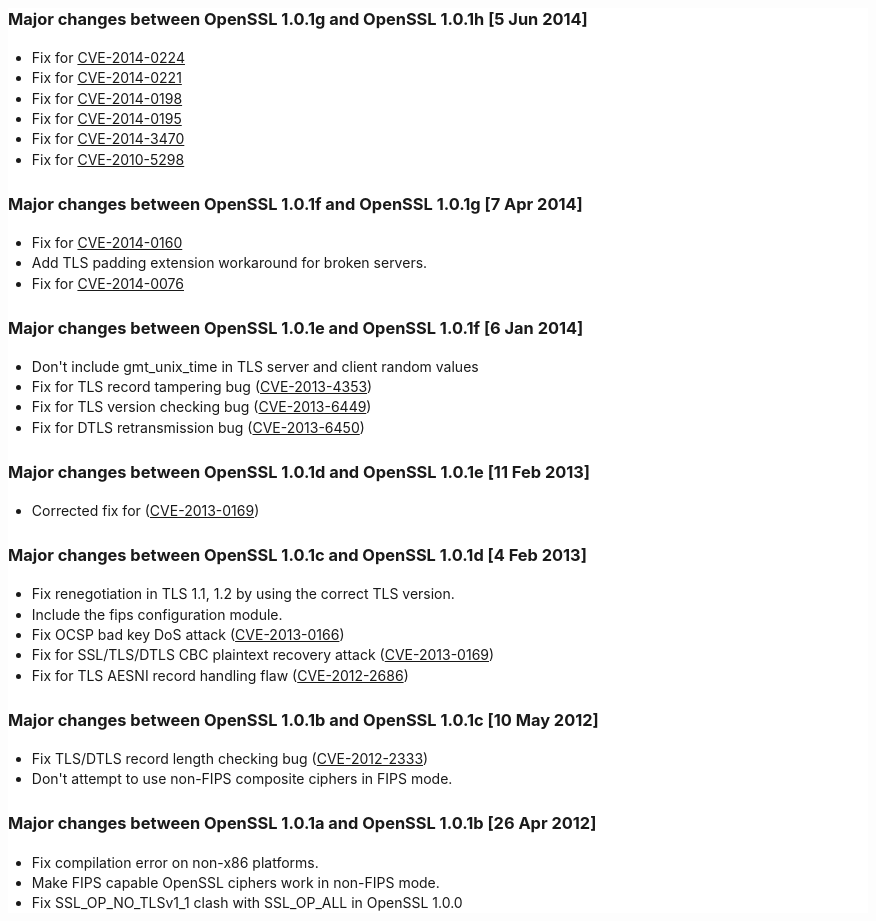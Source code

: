 ### Major changes between OpenSSL 1.0.1g and OpenSSL 1.0.1h [5 Jun 2014]

  * Fix for [CVE-2014-0224]
  * Fix for [CVE-2014-0221]
  * Fix for [CVE-2014-0198]
  * Fix for [CVE-2014-0195]
  * Fix for [CVE-2014-3470]
  * Fix for [CVE-2010-5298]

### Major changes between OpenSSL 1.0.1f and OpenSSL 1.0.1g [7 Apr 2014]

  * Fix for [CVE-2014-0160]
  * Add TLS padding extension workaround for broken servers.
  * Fix for [CVE-2014-0076]

### Major changes between OpenSSL 1.0.1e and OpenSSL 1.0.1f [6 Jan 2014]

  * Don't include gmt_unix_time in TLS server and client random values
  * Fix for TLS record tampering bug ([CVE-2013-4353])
  * Fix for TLS version checking bug ([CVE-2013-6449])
  * Fix for DTLS retransmission bug ([CVE-2013-6450])

### Major changes between OpenSSL 1.0.1d and OpenSSL 1.0.1e [11 Feb 2013]

  * Corrected fix for ([CVE-2013-0169])

### Major changes between OpenSSL 1.0.1c and OpenSSL 1.0.1d [4 Feb 2013]

  * Fix renegotiation in TLS 1.1, 1.2 by using the correct TLS version.
  * Include the fips configuration module.
  * Fix OCSP bad key DoS attack ([CVE-2013-0166])
  * Fix for SSL/TLS/DTLS CBC plaintext recovery attack ([CVE-2013-0169])
  * Fix for TLS AESNI record handling flaw ([CVE-2012-2686])

### Major changes between OpenSSL 1.0.1b and OpenSSL 1.0.1c [10 May 2012]

  * Fix TLS/DTLS record length checking bug ([CVE-2012-2333])
  * Don't attempt to use non-FIPS composite ciphers in FIPS mode.

### Major changes between OpenSSL 1.0.1a and OpenSSL 1.0.1b [26 Apr 2012]

  * Fix compilation error on non-x86 platforms.
  * Make FIPS capable OpenSSL ciphers work in non-FIPS mode.
  * Fix SSL_OP_NO_TLSv1_1 clash with SSL_OP_ALL in OpenSSL 1.0.0


[CVE-2020-1971]: https://www.openssl.org/news/vulnerabilities.html#CVE-2020-1971
[CVE-2020-1967]: https://www.openssl.org/news/vulnerabilities.html#CVE-2020-1967
[CVE-2019-1563]: https://www.openssl.org/news/vulnerabilities.html#CVE-2019-1563
[CVE-2019-1559]: https://www.openssl.org/news/vulnerabilities.html#CVE-2019-1559
[CVE-2019-1552]: https://www.openssl.org/news/vulnerabilities.html#CVE-2019-1552
[CVE-2019-1551]: https://www.openssl.org/news/vulnerabilities.html#CVE-2019-1551
[CVE-2019-1549]: https://www.openssl.org/news/vulnerabilities.html#CVE-2019-1549
[CVE-2019-1547]: https://www.openssl.org/news/vulnerabilities.html#CVE-2019-1547
[CVE-2019-1543]: https://www.openssl.org/news/vulnerabilities.html#CVE-2019-1543
[CVE-2018-5407]: https://www.openssl.org/news/vulnerabilities.html#CVE-2018-5407
[CVE-2018-0739]: https://www.openssl.org/news/vulnerabilities.html#CVE-2018-0739
[CVE-2018-0737]: https://www.openssl.org/news/vulnerabilities.html#CVE-2018-0737
[CVE-2018-0735]: https://www.openssl.org/news/vulnerabilities.html#CVE-2018-0735
[CVE-2018-0734]: https://www.openssl.org/news/vulnerabilities.html#CVE-2018-0734
[CVE-2018-0733]: https://www.openssl.org/news/vulnerabilities.html#CVE-2018-0733
[CVE-2018-0732]: https://www.openssl.org/news/vulnerabilities.html#CVE-2018-0732
[CVE-2017-3738]: https://www.openssl.org/news/vulnerabilities.html#CVE-2017-3738
[CVE-2017-3737]: https://www.openssl.org/news/vulnerabilities.html#CVE-2017-3737
[CVE-2017-3736]: https://www.openssl.org/news/vulnerabilities.html#CVE-2017-3736
[CVE-2017-3735]: https://www.openssl.org/news/vulnerabilities.html#CVE-2017-3735
[CVE-2017-3733]: https://www.openssl.org/news/vulnerabilities.html#CVE-2017-3733
[CVE-2017-3732]: https://www.openssl.org/news/vulnerabilities.html#CVE-2017-3732
[CVE-2017-3731]: https://www.openssl.org/news/vulnerabilities.html#CVE-2017-3731
[CVE-2017-3730]: https://www.openssl.org/news/vulnerabilities.html#CVE-2017-3730
[CVE-2016-7055]: https://www.openssl.org/news/vulnerabilities.html#CVE-2016-7055
[CVE-2016-7054]: https://www.openssl.org/news/vulnerabilities.html#CVE-2016-7054
[CVE-2016-7053]: https://www.openssl.org/news/vulnerabilities.html#CVE-2016-7053
[CVE-2016-7052]: https://www.openssl.org/news/vulnerabilities.html#CVE-2016-7052
[CVE-2016-6309]: https://www.openssl.org/news/vulnerabilities.html#CVE-2016-6309
[CVE-2016-6308]: https://www.openssl.org/news/vulnerabilities.html#CVE-2016-6308
[CVE-2016-6307]: https://www.openssl.org/news/vulnerabilities.html#CVE-2016-6307
[CVE-2016-6306]: https://www.openssl.org/news/vulnerabilities.html#CVE-2016-6306
[CVE-2016-6305]: https://www.openssl.org/news/vulnerabilities.html#CVE-2016-6305
[CVE-2016-6304]: https://www.openssl.org/news/vulnerabilities.html#CVE-2016-6304
[CVE-2016-6303]: https://www.openssl.org/news/vulnerabilities.html#CVE-2016-6303
[CVE-2016-6302]: https://www.openssl.org/news/vulnerabilities.html#CVE-2016-6302
[CVE-2016-2183]: https://www.openssl.org/news/vulnerabilities.html#CVE-2016-2183
[CVE-2016-2182]: https://www.openssl.org/news/vulnerabilities.html#CVE-2016-2182
[CVE-2016-2181]: https://www.openssl.org/news/vulnerabilities.html#CVE-2016-2181
[CVE-2016-2180]: https://www.openssl.org/news/vulnerabilities.html#CVE-2016-2180
[CVE-2016-2179]: https://www.openssl.org/news/vulnerabilities.html#CVE-2016-2179
[CVE-2016-2178]: https://www.openssl.org/news/vulnerabilities.html#CVE-2016-2178
[CVE-2016-2177]: https://www.openssl.org/news/vulnerabilities.html#CVE-2016-2177
[CVE-2016-2176]: https://www.openssl.org/news/vulnerabilities.html#CVE-2016-2176
[CVE-2016-2109]: https://www.openssl.org/news/vulnerabilities.html#CVE-2016-2109
[CVE-2016-2107]: https://www.openssl.org/news/vulnerabilities.html#CVE-2016-2107
[CVE-2016-2106]: https://www.openssl.org/news/vulnerabilities.html#CVE-2016-2106
[CVE-2016-2105]: https://www.openssl.org/news/vulnerabilities.html#CVE-2016-2105
[CVE-2016-0800]: https://www.openssl.org/news/vulnerabilities.html#CVE-2016-0800
[CVE-2016-0799]: https://www.openssl.org/news/vulnerabilities.html#CVE-2016-0799
[CVE-2016-0798]: https://www.openssl.org/news/vulnerabilities.html#CVE-2016-0798
[CVE-2016-0797]: https://www.openssl.org/news/vulnerabilities.html#CVE-2016-0797
[CVE-2016-0705]: https://www.openssl.org/news/vulnerabilities.html#CVE-2016-0705
[CVE-2016-0702]: https://www.openssl.org/news/vulnerabilities.html#CVE-2016-0702
[CVE-2016-0701]: https://www.openssl.org/news/vulnerabilities.html#CVE-2016-0701
[CVE-2015-3197]: https://www.openssl.org/news/vulnerabilities.html#CVE-2015-3197
[CVE-2015-3196]: https://www.openssl.org/news/vulnerabilities.html#CVE-2015-3196
[CVE-2015-3195]: https://www.openssl.org/news/vulnerabilities.html#CVE-2015-3195
[CVE-2015-3194]: https://www.openssl.org/news/vulnerabilities.html#CVE-2015-3194
[CVE-2015-3193]: https://www.openssl.org/news/vulnerabilities.html#CVE-2015-3193
[CVE-2015-1793]: https://www.openssl.org/news/vulnerabilities.html#CVE-2015-1793
[CVE-2015-1792]: https://www.openssl.org/news/vulnerabilities.html#CVE-2015-1792
[CVE-2015-1791]: https://www.openssl.org/news/vulnerabilities.html#CVE-2015-1791
[CVE-2015-1790]: https://www.openssl.org/news/vulnerabilities.html#CVE-2015-1790
[CVE-2015-1789]: https://www.openssl.org/news/vulnerabilities.html#CVE-2015-1789
[CVE-2015-1788]: https://www.openssl.org/news/vulnerabilities.html#CVE-2015-1788
[CVE-2015-1787]: https://www.openssl.org/news/vulnerabilities.html#CVE-2015-1787
[CVE-2015-0293]: https://www.openssl.org/news/vulnerabilities.html#CVE-2015-0293
[CVE-2015-0291]: https://www.openssl.org/news/vulnerabilities.html#CVE-2015-0291
[CVE-2015-0290]: https://www.openssl.org/news/vulnerabilities.html#CVE-2015-0290
[CVE-2015-0289]: https://www.openssl.org/news/vulnerabilities.html#CVE-2015-0289
[CVE-2015-0288]: https://www.openssl.org/news/vulnerabilities.html#CVE-2015-0288
[CVE-2015-0287]: https://www.openssl.org/news/vulnerabilities.html#CVE-2015-0287
[CVE-2015-0286]: https://www.openssl.org/news/vulnerabilities.html#CVE-2015-0286
[CVE-2015-0285]: https://www.openssl.org/news/vulnerabilities.html#CVE-2015-0285
[CVE-2015-0209]: https://www.openssl.org/news/vulnerabilities.html#CVE-2015-0209
[CVE-2015-0208]: https://www.openssl.org/news/vulnerabilities.html#CVE-2015-0208
[CVE-2015-0207]: https://www.openssl.org/news/vulnerabilities.html#CVE-2015-0207
[CVE-2015-0206]: https://www.openssl.org/news/vulnerabilities.html#CVE-2015-0206
[CVE-2015-0205]: https://www.openssl.org/news/vulnerabilities.html#CVE-2015-0205
[CVE-2015-0204]: https://www.openssl.org/news/vulnerabilities.html#CVE-2015-0204
[CVE-2014-8275]: https://www.openssl.org/news/vulnerabilities.html#CVE-2014-8275
[CVE-2014-5139]: https://www.openssl.org/news/vulnerabilities.html#CVE-2014-5139
[CVE-2014-3572]: https://www.openssl.org/news/vulnerabilities.html#CVE-2014-3572
[CVE-2014-3571]: https://www.openssl.org/news/vulnerabilities.html#CVE-2014-3571
[CVE-2014-3570]: https://www.openssl.org/news/vulnerabilities.html#CVE-2014-3570
[CVE-2014-3569]: https://www.openssl.org/news/vulnerabilities.html#CVE-2014-3569
[CVE-2014-3568]: https://www.openssl.org/news/vulnerabilities.html#CVE-2014-3568
[CVE-2014-3567]: https://www.openssl.org/news/vulnerabilities.html#CVE-2014-3567
[CVE-2014-3566]: https://www.openssl.org/news/vulnerabilities.html#CVE-2014-3566
[CVE-2014-3513]: https://www.openssl.org/news/vulnerabilities.html#CVE-2014-3513
[CVE-2014-3512]: https://www.openssl.org/news/vulnerabilities.html#CVE-2014-3512
[CVE-2014-3511]: https://www.openssl.org/news/vulnerabilities.html#CVE-2014-3511
[CVE-2014-3510]: https://www.openssl.org/news/vulnerabilities.html#CVE-2014-3510
[CVE-2014-3509]: https://www.openssl.org/news/vulnerabilities.html#CVE-2014-3509
[CVE-2014-3508]: https://www.openssl.org/news/vulnerabilities.html#CVE-2014-3508
[CVE-2014-3507]: https://www.openssl.org/news/vulnerabilities.html#CVE-2014-3507
[CVE-2014-3506]: https://www.openssl.org/news/vulnerabilities.html#CVE-2014-3506
[CVE-2014-3505]: https://www.openssl.org/news/vulnerabilities.html#CVE-2014-3505
[CVE-2014-3470]: https://www.openssl.org/news/vulnerabilities.html#CVE-2014-3470
[CVE-2014-0224]: https://www.openssl.org/news/vulnerabilities.html#CVE-2014-0224
[CVE-2014-0221]: https://www.openssl.org/news/vulnerabilities.html#CVE-2014-0221
[CVE-2014-0198]: https://www.openssl.org/news/vulnerabilities.html#CVE-2014-0198
[CVE-2014-0195]: https://www.openssl.org/news/vulnerabilities.html#CVE-2014-0195
[CVE-2014-0160]: https://www.openssl.org/news/vulnerabilities.html#CVE-2014-0160
[CVE-2014-0076]: https://www.openssl.org/news/vulnerabilities.html#CVE-2014-0076
[CVE-2013-6450]: https://www.openssl.org/news/vulnerabilities.html#CVE-2013-6450
[CVE-2013-6449]: https://www.openssl.org/news/vulnerabilities.html#CVE-2013-6449
[CVE-2013-4353]: https://www.openssl.org/news/vulnerabilities.html#CVE-2013-4353
[CVE-2013-0169]: https://www.openssl.org/news/vulnerabilities.html#CVE-2013-0169
[CVE-2013-0166]: https://www.openssl.org/news/vulnerabilities.html#CVE-2013-0166
[CVE-2012-2686]: https://www.openssl.org/news/vulnerabilities.html#CVE-2012-2686
[CVE-2012-2333]: https://www.openssl.org/news/vulnerabilities.html#CVE-2012-2333
[CVE-2012-2110]: https://www.openssl.org/news/vulnerabilities.html#CVE-2012-2110
[CVE-2012-0884]: https://www.openssl.org/news/vulnerabilities.html#CVE-2012-0884
[CVE-2012-0050]: https://www.openssl.org/news/vulnerabilities.html#CVE-2012-0050
[CVE-2012-0027]: https://www.openssl.org/news/vulnerabilities.html#CVE-2012-0027
[CVE-2011-4619]: https://www.openssl.org/news/vulnerabilities.html#CVE-2011-4619
[CVE-2011-4577]: https://www.openssl.org/news/vulnerabilities.html#CVE-2011-4577
[CVE-2011-4576]: https://www.openssl.org/news/vulnerabilities.html#CVE-2011-4576
[CVE-2011-4108]: https://www.openssl.org/news/vulnerabilities.html#CVE-2011-4108
[CVE-2011-3210]: https://www.openssl.org/news/vulnerabilities.html#CVE-2011-3210
[CVE-2011-3207]: https://www.openssl.org/news/vulnerabilities.html#CVE-2011-3207
[CVE-2011-0014]: https://www.openssl.org/news/vulnerabilities.html#CVE-2011-0014
[CVE-2010-5298]: https://www.openssl.org/news/vulnerabilities.html#CVE-2010-5298
[CVE-2010-4252]: https://www.openssl.org/news/vulnerabilities.html#CVE-2010-4252
[CVE-2010-4180]: https://www.openssl.org/news/vulnerabilities.html#CVE-2010-4180
[CVE-2010-3864]: https://www.openssl.org/news/vulnerabilities.html#CVE-2010-3864
[CVE-2010-2939]: https://www.openssl.org/news/vulnerabilities.html#CVE-2010-2939
[CVE-2010-1633]: https://www.openssl.org/news/vulnerabilities.html#CVE-2010-1633
[CVE-2010-0740]: https://www.openssl.org/news/vulnerabilities.html#CVE-2010-0740
[CVE-2010-0433]: https://www.openssl.org/news/vulnerabilities.html#CVE-2010-0433
[CVE-2009-3555]: https://www.openssl.org/news/vulnerabilities.html#CVE-2009-3555
[CVE-2009-0789]: https://www.openssl.org/news/vulnerabilities.html#CVE-2009-0789
[CVE-2009-0591]: https://www.openssl.org/news/vulnerabilities.html#CVE-2009-0591
[CVE-2009-0590]: https://www.openssl.org/news/vulnerabilities.html#CVE-2009-0590
[CVE-2008-5077]: https://www.openssl.org/news/vulnerabilities.html#CVE-2008-5077
[CVE-2006-4343]: https://www.openssl.org/news/vulnerabilities.html#CVE-2006-4343
[CVE-2006-4339]: https://www.openssl.org/news/vulnerabilities.html#CVE-2006-4339
[CVE-2006-3737]: https://www.openssl.org/news/vulnerabilities.html#CVE-2006-3737
[CVE-2006-2940]: https://www.openssl.org/news/vulnerabilities.html#CVE-2006-2940
[CVE-2006-2937]: https://www.openssl.org/news/vulnerabilities.html#CVE-2006-2937
[CVE-2005-2969]: https://www.openssl.org/news/vulnerabilities.html#CVE-2005-2969